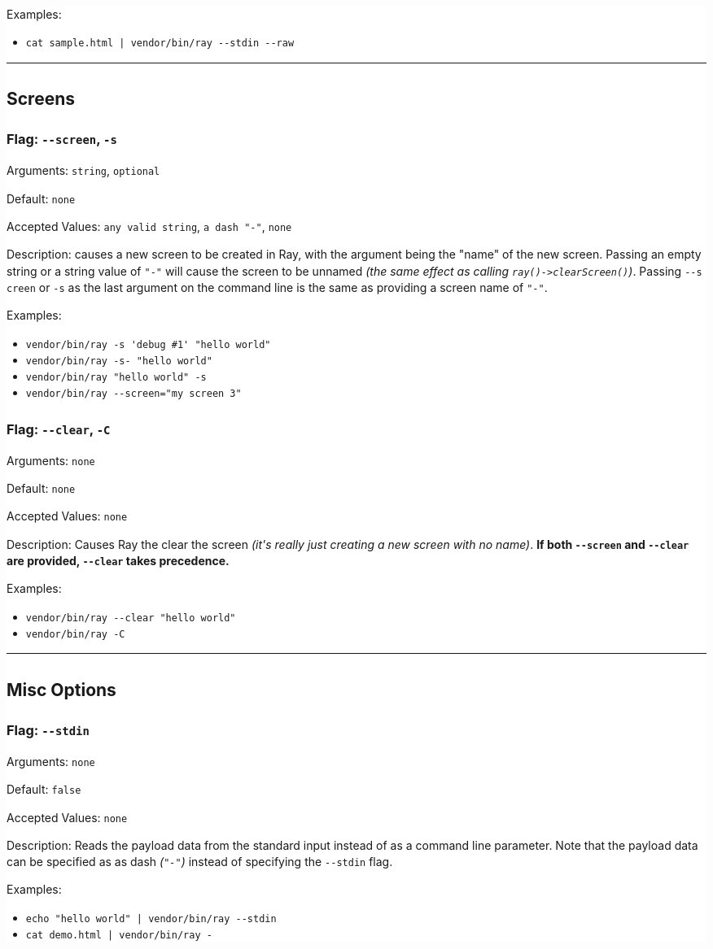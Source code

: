 Examples:

- `cat sample.html | vendor/bin/ray --stdin --raw`

---

## Screens

### Flag: `--screen`, `-s`

Arguments: `string`, `optional`

Default: `none`

Accepted Values: `any valid string`, `a dash "-"`, `none`

Description: causes a new screen to be created in Ray, with the argument being the "name" of the new screen.  Passing an empty string or a string value of `"-"` will cause the screen to be unnamed _(the same effect as calling `ray()->clearScreen()`)_.  Passing `--screen` or `-s` as the last argument on the command line is the same as providing a screen name of `"-"`.

Examples:

- `vendor/bin/ray -s 'debug #1' "hello world"`
- `vendor/bin/ray -s- "hello world"`
- `vendor/bin/ray "hello world" -s`
- `vendor/bin/ray --screen="my screen 3"`

### Flag: `--clear`, `-C`

Arguments: `none`

Default: `none`

Accepted Values: `none`

Description: Causes Ray the clear the screen _(it's really just creating a new screen with no name)_. **If both `--screen` and `--clear` are provided, `--clear` takes precedence.**

Examples:

- `vendor/bin/ray --clear "hello world"`
- `vendor/bin/ray -C`

---

## Misc Options

### Flag: `--stdin`

Arguments: `none`

Default: `false`

Accepted Values: `none`

Description: Reads the payload data from the standard input instead of as a command line parameter.  Note that the payload data can be specified as as dash _(`"-"`)_ instead of specifying the `--stdin` flag.

Examples:

- `echo "hello world" | vendor/bin/ray --stdin`
- `cat demo.html | vendor/bin/ray -`
